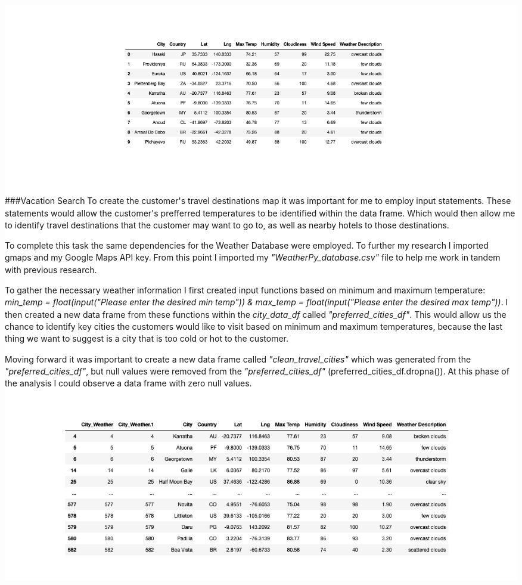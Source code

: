 <p align="center">
  <img width="460" height="300" src="Weather%20Database/City_Data.png">
</p>

###Vacation Search
To create the customer's travel destinations map it was important for me to employ input statements. These statements would allow the customer's prefferred temperatures to be identified within the data frame. Which would then allow me to identify travel destinations that the customer may want to go to, as well as nearby hotels to those destinations. 

To complete this task the same dependencies for the Weather Database were employed. To further my research I imported gmaps and my Google Maps API key. From this point I imported my *"WeatherPy_database.csv"* file to help me work in tandem with previous research.  

To gather the necessary weather information I first created input functions based on minimum and maximum temperature: *min_temp = float(input("Please enter the desired min temp")) & max_temp = float(input("Please enter the desired max temp"))*. I then created a new data frame from these functions within the *city_data_df* called *"preferred_cities_df"*. This would allow us the chance to identify key cities the customers would like to visit based on minimum and maximum temperatures, because the last thing we want to suggest is a city that is too cold or hot to the customer. 

Moving forward it was important to create a new data frame called *"clean_travel_cities"* which was generated from the *"preferred_cities_df"*, but null values were removed from the *"preferred_cities_df"* (preferred_cities_df.dropna()). At this phase of the analysis I could observe a data frame with zero null values. 

<p align="center">
  <img width="660" height="300" src="Vacation_Search/clean_travel_cities_df.png">
</p>
